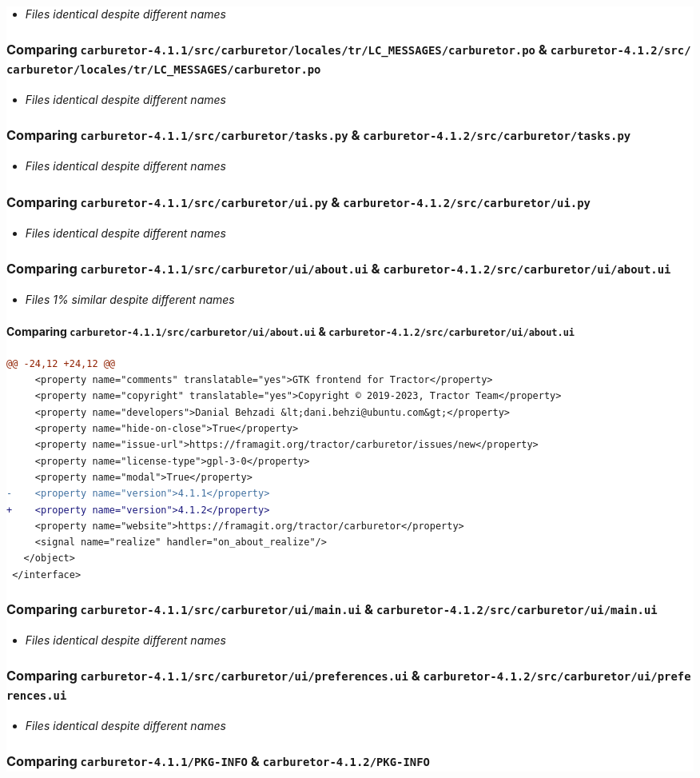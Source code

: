  * *Files identical despite different names*

### Comparing `carburetor-4.1.1/src/carburetor/locales/tr/LC_MESSAGES/carburetor.po` & `carburetor-4.1.2/src/carburetor/locales/tr/LC_MESSAGES/carburetor.po`

 * *Files identical despite different names*

### Comparing `carburetor-4.1.1/src/carburetor/tasks.py` & `carburetor-4.1.2/src/carburetor/tasks.py`

 * *Files identical despite different names*

### Comparing `carburetor-4.1.1/src/carburetor/ui.py` & `carburetor-4.1.2/src/carburetor/ui.py`

 * *Files identical despite different names*

### Comparing `carburetor-4.1.1/src/carburetor/ui/about.ui` & `carburetor-4.1.2/src/carburetor/ui/about.ui`

 * *Files 1% similar despite different names*

#### Comparing `carburetor-4.1.1/src/carburetor/ui/about.ui` & `carburetor-4.1.2/src/carburetor/ui/about.ui`

```diff
@@ -24,12 +24,12 @@
     <property name="comments" translatable="yes">GTK frontend for Tractor</property>
     <property name="copyright" translatable="yes">Copyright © 2019-2023, Tractor Team</property>
     <property name="developers">Danial Behzadi &lt;dani.behzi@ubuntu.com&gt;</property>
     <property name="hide-on-close">True</property>
     <property name="issue-url">https://framagit.org/tractor/carburetor/issues/new</property>
     <property name="license-type">gpl-3-0</property>
     <property name="modal">True</property>
-    <property name="version">4.1.1</property>
+    <property name="version">4.1.2</property>
     <property name="website">https://framagit.org/tractor/carburetor</property>
     <signal name="realize" handler="on_about_realize"/>
   </object>
 </interface>
```

### Comparing `carburetor-4.1.1/src/carburetor/ui/main.ui` & `carburetor-4.1.2/src/carburetor/ui/main.ui`

 * *Files identical despite different names*

### Comparing `carburetor-4.1.1/src/carburetor/ui/preferences.ui` & `carburetor-4.1.2/src/carburetor/ui/preferences.ui`

 * *Files identical despite different names*

### Comparing `carburetor-4.1.1/PKG-INFO` & `carburetor-4.1.2/PKG-INFO`
